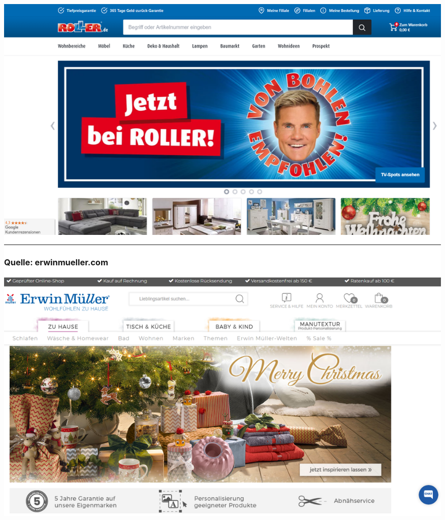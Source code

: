 ![alt text](images/shop-roller.png)

----

### Quelle: erwinmueller.com
![alt text](images/shop-erwinmueller.png)
